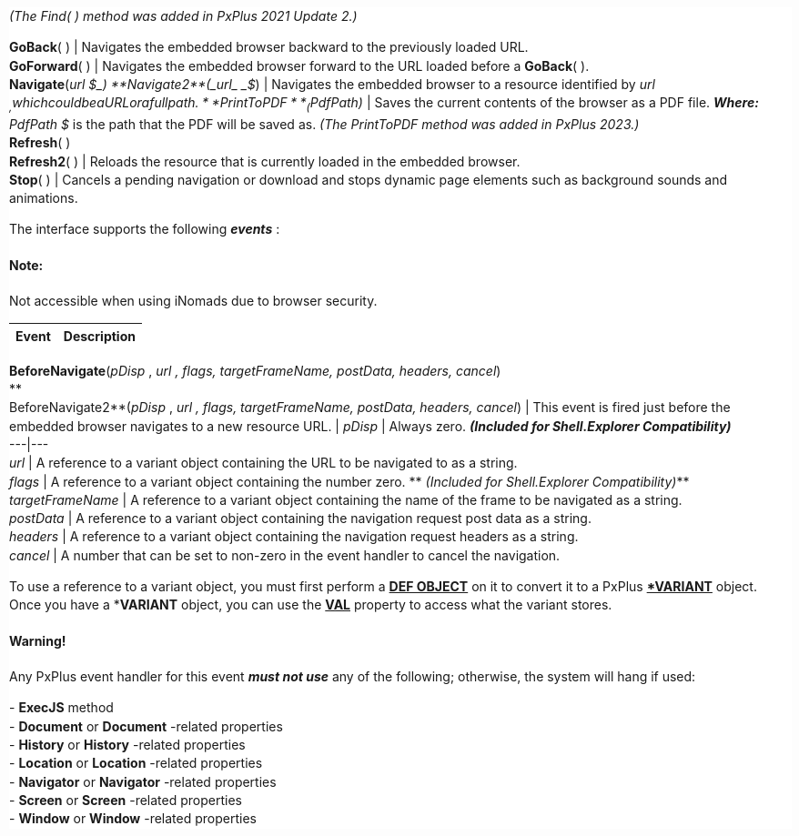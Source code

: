 _(The Find( ) method was added in PxPlus 2021 Update 2.)_  
  
**GoBack**( ) |  Navigates the embedded browser backward to the previously loaded URL.  
**GoForward**( ) |  Navigates the embedded browser forward to the URL loaded before a **GoBack**( ).  
**Navigate**(_url_ _$_)  
**Navigate2**(_url_ _$_) |  Navigates the embedded browser to a resource identified by _url_ _$_ , which could be a URL or a full path.  
**PrintToPDF** _(PdfPath$)_ |  Saves the current contents of the browser as a PDF file. **_Where:_** _PdfPath_ _$_ is the path that the PDF will be saved as. _(The PrintToPDF method was added in PxPlus 2023.)_  
**Refresh**( )  
**Refresh2**( ) |  Reloads the resource that is currently loaded in the embedded browser.  
**Stop**( ) |  Cancels a pending navigation or download and stops dynamic page elements such as background sounds and animations.  
  
The interface supports the following **_events_** :

#### **Note:**  
Not accessible when using iNomads due to browser security.

**Event** |  **Description**  
---|---  
**BeforeNavigate**(_pDisp_ , _url_ _, flags, targetFrameName, postData, headers, cancel_)  
**  
BeforeNavigate2**(_pDisp_ , _url_ _, flags, targetFrameName, postData, headers, cancel_) |  This event is fired just before the embedded browser navigates to a new resource URL. |  _pDisp_ |  Always zero. **_(Included for Shell.Explorer Compatibility)_**  
---|---  
_url_ |  A reference to a variant object containing the URL to be navigated to as a string.  
_flags_ |  A reference to a variant object containing the number zero. ** _(Included for Shell.Explorer Compatibility)_**  
_targetFrameName_ |  A reference to a variant object containing the name of the frame to be navigated as a string.  
_postData_ |  A reference to a variant object containing the navigation request post data as a string.  
_headers_ |  A reference to a variant object containing the navigation request headers as a string.  
_cancel_ |  A number that can be set to non-zero in the event handler to cancel the navigation.  
  
To use a reference to a variant object, you must first perform a **[DEF OBJECT](../directives/def_object.md)** on it to convert it to a PxPlus **[*VARIANT](../Automation%20in%20PxPlus/PxPlus%20COM%20Interface%20Extensions/Overview.htm#variant)** object. Once you have a ***VARIANT** object, you can use the **[VAL](../Automation%20in%20PxPlus/PxPlus%20COM%20Interface%20Extensions/Overview.htm#val)** property to access what the variant stores.

#### **Warning!**  
Any PxPlus event handler for this event **_must not use_** any of the following; otherwise, the system will hang if used:  
  
\- **ExecJS** method  
\- **Document** or **Document** -related properties  
\- **History** or **History** -related properties  
\- **Location** or **Location** -related properties  
\- **Navigator** or **Navigator** -related properties  
\- **Screen** or **Screen** -related properties  
\- **Window** or **Window** -related properties  
  